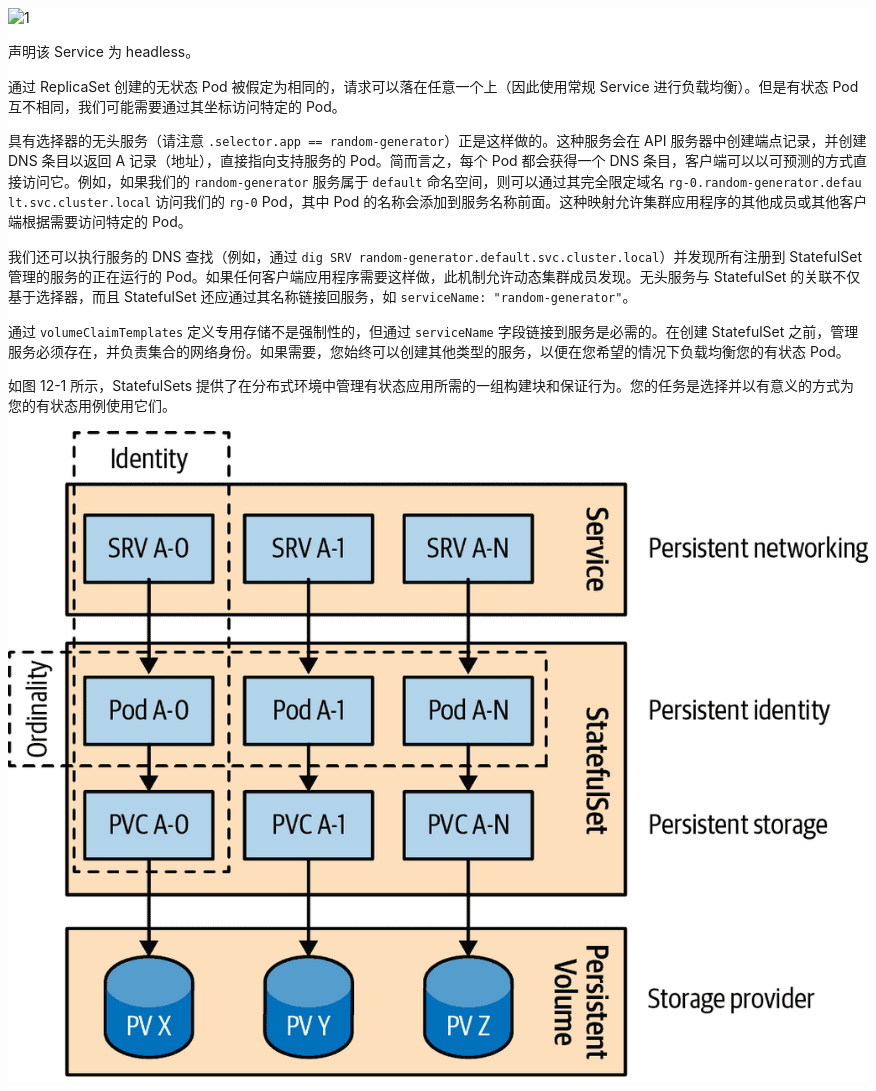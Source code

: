 ![1](img/#co_stateful_service_CO2-1)

声明该 Service 为 headless。

通过 ReplicaSet 创建的无状态 Pod 被假定为相同的，请求可以落在任意一个上（因此使用常规 Service 进行负载均衡）。但是有状态 Pod 互不相同，我们可能需要通过其坐标访问特定的 Pod。

具有选择器的无头服务（请注意 `.selector.app == random-generator`）正是这样做的。这种服务会在 API 服务器中创建端点记录，并创建 DNS 条目以返回 A 记录（地址），直接指向支持服务的 Pod。简而言之，每个 Pod 都会获得一个 DNS 条目，客户端可以以可预测的方式直接访问它。例如，如果我们的 `random-generator` 服务属于 `default` 命名空间，则可以通过其完全限定域名 `rg-0.random-generator.default.svc.cluster.local` 访问我们的 `rg-0` Pod，其中 Pod 的名称会添加到服务名称前面。这种映射允许集群应用程序的其他成员或其他客户端根据需要访问特定的 Pod。

我们还可以执行服务的 DNS 查找（例如，通过 `dig SRV random-generator.default.svc.cluster.local`）并发现所有注册到 StatefulSet 管理的服务的正在运行的 Pod。如果任何客户端应用程序需要这样做，此机制允许动态集群成员发现。无头服务与 StatefulSet 的关联不仅基于选择器，而且 StatefulSet 还应通过其名称链接回服务，如 `serviceName: "random-generator"`。

通过 `volumeClaimTemplates` 定义专用存储不是强制性的，但通过 `serviceName` 字段链接到服务是必需的。在创建 StatefulSet 之前，管理服务必须存在，并负责集合的网络身份。如果需要，您始终可以创建其他类型的服务，以便在您希望的情况下负载均衡您的有状态 Pod。

如图 12-1 所示，StatefulSets 提供了在分布式环境中管理有状态应用所需的一组构建块和保证行为。您的任务是选择并以有意义的方式为您的有状态用例使用它们。

![Kubernetes 上的分布式有状态应用](img/kup2_1201.png)
